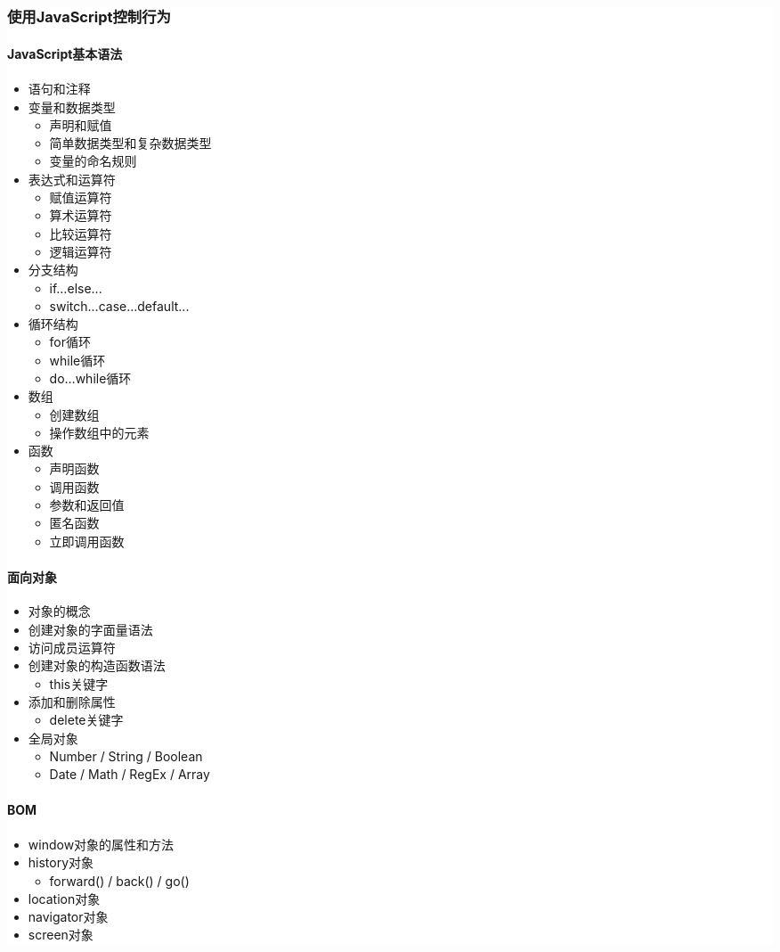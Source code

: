 ### 使用JavaScript控制行为

#### JavaScript基本语法

- 语句和注释
- 变量和数据类型
  - 声明和赋值
  - 简单数据类型和复杂数据类型
  - 变量的命名规则
- 表达式和运算符
  - 赋值运算符
  - 算术运算符
  - 比较运算符
  - 逻辑运算符
- 分支结构
  - if…else...
  - switch…case…default...
- 循环结构
  - for循环
  - while循环
  - do…while循环
- 数组
  - 创建数组
  - 操作数组中的元素
- 函数
  - 声明函数
  - 调用函数
  - 参数和返回值
  - 匿名函数
  - 立即调用函数

#### 面向对象

 - 对象的概念
 - 创建对象的字面量语法
 - 访问成员运算符
 - 创建对象的构造函数语法
    - this关键字
 - 添加和删除属性
    - delete关键字
 - 全局对象
    - Number / String / Boolean
    - Date / Math / RegEx / Array

#### BOM

 - window对象的属性和方法
 - history对象
    - forward() / back() / go()
 - location对象
 - navigator对象
 - screen对象
